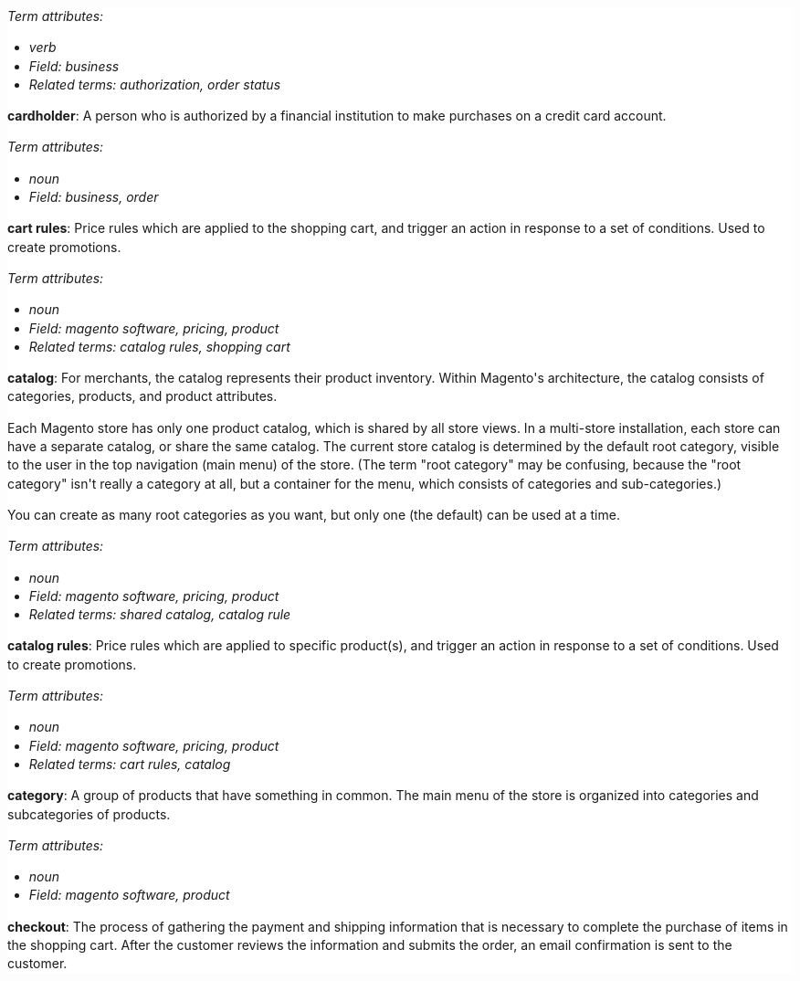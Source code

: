 _Term attributes:_
* _verb_
* _Field: business_
* _Related terms: authorization, order status_

__cardholder__: A person who is authorized by a financial institution to make purchases on a credit card account.

_Term attributes:_
* _noun_
* _Field: business, order_

__cart rules__: Price rules which are applied to the shopping cart, and trigger an action in response to a set of conditions.
Used to create promotions.

_Term attributes:_
* _noun_
* _Field: magento software, pricing, product_
* _Related terms: catalog rules, shopping cart_

__catalog__: For merchants, the catalog represents their product inventory.
Within Magento's architecture, the catalog consists of categories, products, and product attributes.

Each Magento store has only one product catalog, which is shared by all store views.
In a multi-store installation, each store can have a separate catalog, or share the same catalog.
The current store catalog is determined by the default root category, visible to the user in the top navigation (main menu) of the store.
(The term "root category"  may be confusing, because the "root category" isn't really a category at all, but a container for the menu, which consists of categories and sub-categories.)

You can create as many root categories as you want, but only one (the default) can be used at a time.

_Term attributes:_
* _noun_
* _Field: magento software, pricing, product_
* _Related terms: shared catalog, catalog rule_

__catalog rules__: Price rules which are applied to specific product(s), and trigger an action in response to a set of conditions.
Used to create promotions.

_Term attributes:_
* _noun_
* _Field: magento software, pricing, product_
* _Related terms: cart rules, catalog_

__category__: A group of products that have something in common. The main menu of the store is organized into categories and subcategories of products.

_Term attributes:_
* _noun_
* _Field: magento software, product_

__checkout__: The process of gathering the payment and shipping information that is necessary to complete the purchase of items in the shopping cart.
After the customer reviews the information and submits the order, an email confirmation is sent to the customer.
